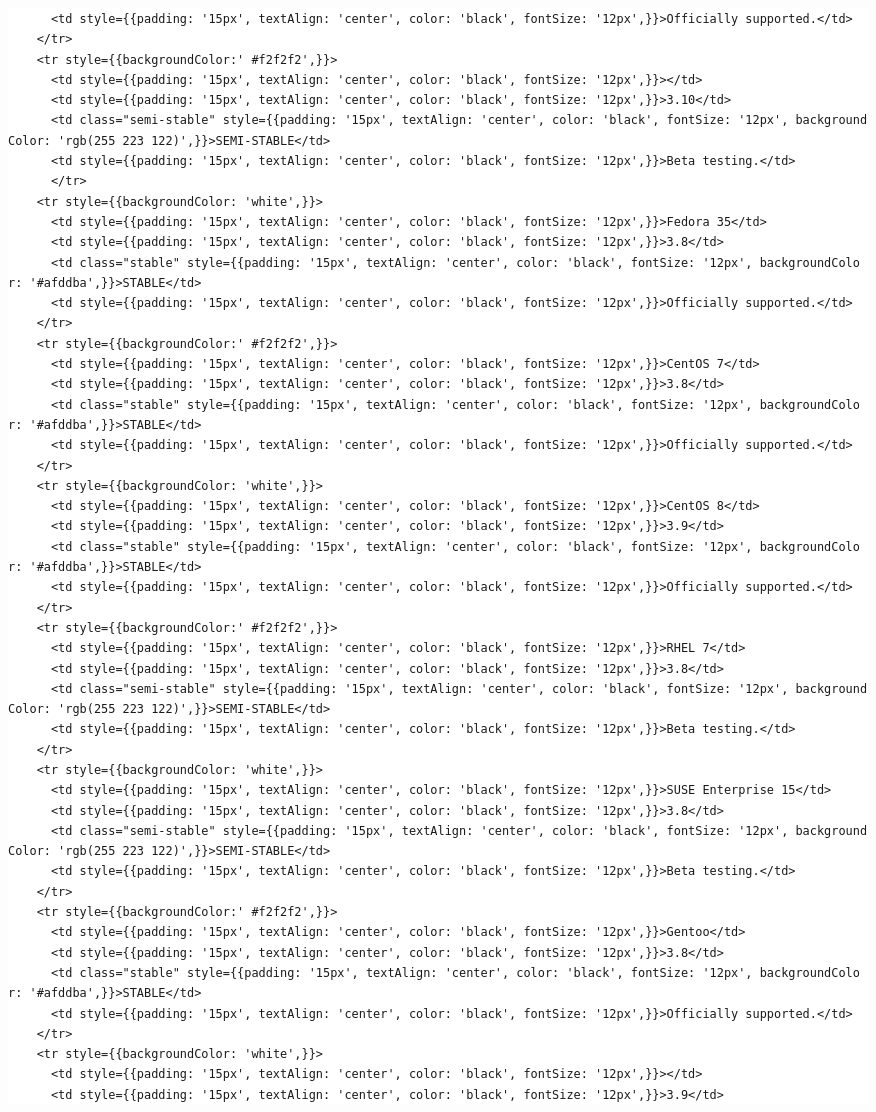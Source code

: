           <td style={{padding: '15px', textAlign: 'center', color: 'black', fontSize: '12px',}}>Officially supported.</td>
        </tr>
        <tr style={{backgroundColor:' #f2f2f2',}}>
          <td style={{padding: '15px', textAlign: 'center', color: 'black', fontSize: '12px',}}></td>
          <td style={{padding: '15px', textAlign: 'center', color: 'black', fontSize: '12px',}}>3.10</td>
          <td class="semi-stable" style={{padding: '15px', textAlign: 'center', color: 'black', fontSize: '12px', backgroundColor: 'rgb(255 223 122)',}}>SEMI-STABLE</td>
          <td style={{padding: '15px', textAlign: 'center', color: 'black', fontSize: '12px',}}>Beta testing.</td>
          </tr>
        <tr style={{backgroundColor: 'white',}}>
          <td style={{padding: '15px', textAlign: 'center', color: 'black', fontSize: '12px',}}>Fedora 35</td>
          <td style={{padding: '15px', textAlign: 'center', color: 'black', fontSize: '12px',}}>3.8</td>
          <td class="stable" style={{padding: '15px', textAlign: 'center', color: 'black', fontSize: '12px', backgroundColor: '#afddba',}}>STABLE</td>
          <td style={{padding: '15px', textAlign: 'center', color: 'black', fontSize: '12px',}}>Officially supported.</td>
        </tr>
        <tr style={{backgroundColor:' #f2f2f2',}}>
          <td style={{padding: '15px', textAlign: 'center', color: 'black', fontSize: '12px',}}>CentOS 7</td>
          <td style={{padding: '15px', textAlign: 'center', color: 'black', fontSize: '12px',}}>3.8</td>
          <td class="stable" style={{padding: '15px', textAlign: 'center', color: 'black', fontSize: '12px', backgroundColor: '#afddba',}}>STABLE</td>
          <td style={{padding: '15px', textAlign: 'center', color: 'black', fontSize: '12px',}}>Officially supported.</td>
        </tr>
        <tr style={{backgroundColor: 'white',}}>
          <td style={{padding: '15px', textAlign: 'center', color: 'black', fontSize: '12px',}}>CentOS 8</td>
          <td style={{padding: '15px', textAlign: 'center', color: 'black', fontSize: '12px',}}>3.9</td>
          <td class="stable" style={{padding: '15px', textAlign: 'center', color: 'black', fontSize: '12px', backgroundColor: '#afddba',}}>STABLE</td>
          <td style={{padding: '15px', textAlign: 'center', color: 'black', fontSize: '12px',}}>Officially supported.</td>
        </tr>
        <tr style={{backgroundColor:' #f2f2f2',}}>
          <td style={{padding: '15px', textAlign: 'center', color: 'black', fontSize: '12px',}}>RHEL 7</td>
          <td style={{padding: '15px', textAlign: 'center', color: 'black', fontSize: '12px',}}>3.8</td>
          <td class="semi-stable" style={{padding: '15px', textAlign: 'center', color: 'black', fontSize: '12px', backgroundColor: 'rgb(255 223 122)',}}>SEMI-STABLE</td>
          <td style={{padding: '15px', textAlign: 'center', color: 'black', fontSize: '12px',}}>Beta testing.</td>
        </tr>
        <tr style={{backgroundColor: 'white',}}>
          <td style={{padding: '15px', textAlign: 'center', color: 'black', fontSize: '12px',}}>SUSE Enterprise 15</td>
          <td style={{padding: '15px', textAlign: 'center', color: 'black', fontSize: '12px',}}>3.8</td>
          <td class="semi-stable" style={{padding: '15px', textAlign: 'center', color: 'black', fontSize: '12px', backgroundColor: 'rgb(255 223 122)',}}>SEMI-STABLE</td>
          <td style={{padding: '15px', textAlign: 'center', color: 'black', fontSize: '12px',}}>Beta testing.</td>
        </tr>
        <tr style={{backgroundColor:' #f2f2f2',}}>
          <td style={{padding: '15px', textAlign: 'center', color: 'black', fontSize: '12px',}}>Gentoo</td>
          <td style={{padding: '15px', textAlign: 'center', color: 'black', fontSize: '12px',}}>3.8</td>
          <td class="stable" style={{padding: '15px', textAlign: 'center', color: 'black', fontSize: '12px', backgroundColor: '#afddba',}}>STABLE</td>
          <td style={{padding: '15px', textAlign: 'center', color: 'black', fontSize: '12px',}}>Officially supported.</td>
        </tr>
        <tr style={{backgroundColor: 'white',}}>
          <td style={{padding: '15px', textAlign: 'center', color: 'black', fontSize: '12px',}}></td>
          <td style={{padding: '15px', textAlign: 'center', color: 'black', fontSize: '12px',}}>3.9</td>